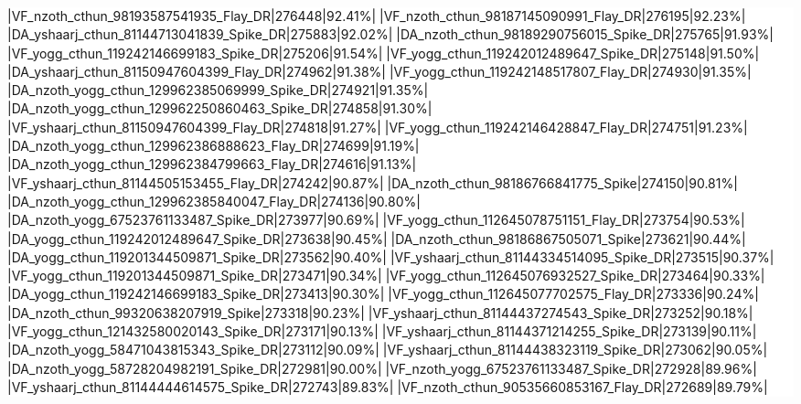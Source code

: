 |VF_nzoth_cthun_98193587541935_Flay_DR|276448|92.41%|
|VF_nzoth_cthun_98187145090991_Flay_DR|276195|92.23%|
|DA_yshaarj_cthun_81144713041839_Spike_DR|275883|92.02%|
|DA_nzoth_cthun_98189290756015_Spike_DR|275765|91.93%|
|VF_yogg_cthun_119242146699183_Spike_DR|275206|91.54%|
|VF_yogg_cthun_119242012489647_Spike_DR|275148|91.50%|
|DA_yshaarj_cthun_81150947604399_Flay_DR|274962|91.38%|
|VF_yogg_cthun_119242148517807_Flay_DR|274930|91.35%|
|DA_nzoth_yogg_cthun_129962385069999_Spike_DR|274921|91.35%|
|DA_nzoth_yogg_cthun_129962250860463_Spike_DR|274858|91.30%|
|VF_yshaarj_cthun_81150947604399_Flay_DR|274818|91.27%|
|VF_yogg_cthun_119242146428847_Flay_DR|274751|91.23%|
|DA_nzoth_yogg_cthun_129962386888623_Flay_DR|274699|91.19%|
|DA_nzoth_yogg_cthun_129962384799663_Flay_DR|274616|91.13%|
|VF_yshaarj_cthun_81144505153455_Flay_DR|274242|90.87%|
|DA_nzoth_cthun_98186766841775_Spike|274150|90.81%|
|DA_nzoth_yogg_cthun_129962385840047_Flay_DR|274136|90.80%|
|DA_nzoth_yogg_67523761133487_Spike_DR|273977|90.69%|
|VF_yogg_cthun_112645078751151_Flay_DR|273754|90.53%|
|DA_yogg_cthun_119242012489647_Spike_DR|273638|90.45%|
|DA_nzoth_cthun_98186867505071_Spike|273621|90.44%|
|DA_yogg_cthun_119201344509871_Spike_DR|273562|90.40%|
|VF_yshaarj_cthun_81144334514095_Spike_DR|273515|90.37%|
|VF_yogg_cthun_119201344509871_Spike_DR|273471|90.34%|
|VF_yogg_cthun_112645076932527_Spike_DR|273464|90.33%|
|DA_yogg_cthun_119242146699183_Spike_DR|273413|90.30%|
|VF_yogg_cthun_112645077702575_Flay_DR|273336|90.24%|
|DA_nzoth_cthun_99320638207919_Spike|273318|90.23%|
|VF_yshaarj_cthun_81144437274543_Spike_DR|273252|90.18%|
|VF_yogg_cthun_121432580020143_Spike_DR|273171|90.13%|
|VF_yshaarj_cthun_81144371214255_Spike_DR|273139|90.11%|
|DA_nzoth_yogg_58471043815343_Spike_DR|273112|90.09%|
|VF_yshaarj_cthun_81144438323119_Spike_DR|273062|90.05%|
|DA_nzoth_yogg_58728204982191_Spike_DR|272981|90.00%|
|VF_nzoth_yogg_67523761133487_Spike_DR|272928|89.96%|
|VF_yshaarj_cthun_81144444614575_Spike_DR|272743|89.83%|
|VF_nzoth_cthun_90535660853167_Flay_DR|272689|89.79%|